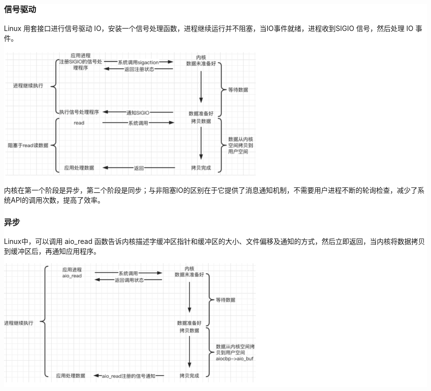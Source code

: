 ### 信号驱动

Linux 用套接口进行信号驱动 IO，安装一个信号处理函数，进程继续运行并不阻塞，当IO事件就绪，进程收到SIGIO 信号，然后处理 IO 事件。

<img src="Linux高性能服务器编程.assets/截屏2022-05-16 下午3.40.11.png" alt="截屏2022-05-16 下午3.40.11" style="zoom:50%;" />

内核在第一个阶段是异步，第二个阶段是同步；与非阻塞IO的区别在于它提供了消息通知机制，不需要用户进程不断的轮询检查，减少了系统API的调用次数，提高了效率。

### 异步

Linux中，可以调用 aio_read 函数告诉内核描述字缓冲区指针和缓冲区的大小、文件偏移及通知的方式，然后立即返回，当内核将数据拷贝到缓冲区后，再通知应用程序。

<img src="Linux高性能服务器编程.assets/截屏2022-05-16 下午3.59.20.png" alt="截屏2022-05-16 下午3.59.20" style="zoom:50%;" />
